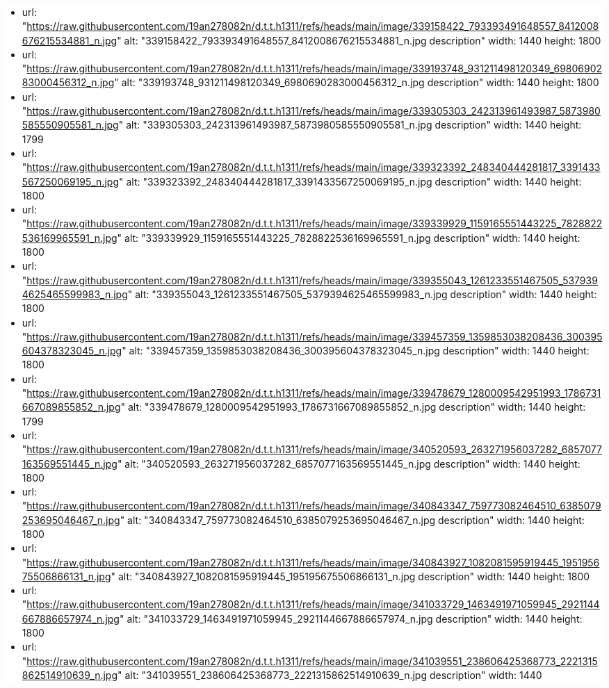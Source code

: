   - url: "https://raw.githubusercontent.com/19an278082n/d.t.t.h1311/refs/heads/main/image/339158422_793393491648557_8412008676215534881_n.jpg"
    alt: "339158422_793393491648557_8412008676215534881_n.jpg description"
    width: 1440
    height: 1800
  - url: "https://raw.githubusercontent.com/19an278082n/d.t.t.h1311/refs/heads/main/image/339193748_931211498120349_6980690283000456312_n.jpg"
    alt: "339193748_931211498120349_6980690283000456312_n.jpg description"
    width: 1440
    height: 1800
  - url: "https://raw.githubusercontent.com/19an278082n/d.t.t.h1311/refs/heads/main/image/339305303_242313961493987_5873980585550905581_n.jpg"
    alt: "339305303_242313961493987_5873980585550905581_n.jpg description"
    width: 1440
    height: 1799
  - url: "https://raw.githubusercontent.com/19an278082n/d.t.t.h1311/refs/heads/main/image/339323392_248340444281817_3391433567250069195_n.jpg"
    alt: "339323392_248340444281817_3391433567250069195_n.jpg description"
    width: 1440
    height: 1800
  - url: "https://raw.githubusercontent.com/19an278082n/d.t.t.h1311/refs/heads/main/image/339339929_1159165551443225_7828822536169965591_n.jpg"
    alt: "339339929_1159165551443225_7828822536169965591_n.jpg description"
    width: 1440
    height: 1800
  - url: "https://raw.githubusercontent.com/19an278082n/d.t.t.h1311/refs/heads/main/image/339355043_1261233551467505_5379394625465599983_n.jpg"
    alt: "339355043_1261233551467505_5379394625465599983_n.jpg description"
    width: 1440
    height: 1800
  - url: "https://raw.githubusercontent.com/19an278082n/d.t.t.h1311/refs/heads/main/image/339457359_1359853038208436_300395604378323045_n.jpg"
    alt: "339457359_1359853038208436_300395604378323045_n.jpg description"
    width: 1440
    height: 1800
  - url: "https://raw.githubusercontent.com/19an278082n/d.t.t.h1311/refs/heads/main/image/339478679_1280009542951993_1786731667089855852_n.jpg"
    alt: "339478679_1280009542951993_1786731667089855852_n.jpg description"
    width: 1440
    height: 1799
  - url: "https://raw.githubusercontent.com/19an278082n/d.t.t.h1311/refs/heads/main/image/340520593_263271956037282_6857077163569551445_n.jpg"
    alt: "340520593_263271956037282_6857077163569551445_n.jpg description"
    width: 1440
    height: 1800
  - url: "https://raw.githubusercontent.com/19an278082n/d.t.t.h1311/refs/heads/main/image/340843347_759773082464510_6385079253695046467_n.jpg"
    alt: "340843347_759773082464510_6385079253695046467_n.jpg description"
    width: 1440
    height: 1800
  - url: "https://raw.githubusercontent.com/19an278082n/d.t.t.h1311/refs/heads/main/image/340843927_1082081595919445_195195675506866131_n.jpg"
    alt: "340843927_1082081595919445_195195675506866131_n.jpg description"
    width: 1440
    height: 1800
  - url: "https://raw.githubusercontent.com/19an278082n/d.t.t.h1311/refs/heads/main/image/341033729_1463491971059945_2921144667886657974_n.jpg"
    alt: "341033729_1463491971059945_2921144667886657974_n.jpg description"
    width: 1440
    height: 1800
  - url: "https://raw.githubusercontent.com/19an278082n/d.t.t.h1311/refs/heads/main/image/341039551_238606425368773_2221315862514910639_n.jpg"
    alt: "341039551_238606425368773_2221315862514910639_n.jpg description"
    width: 1440